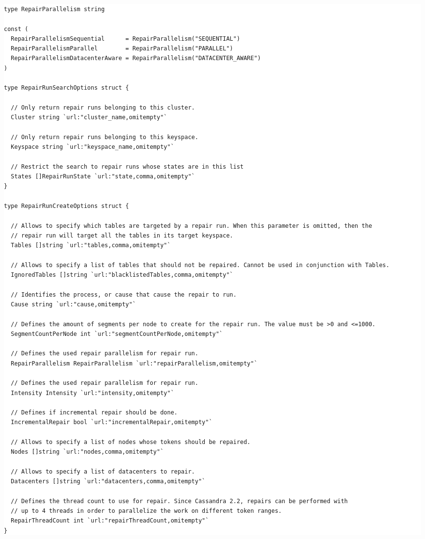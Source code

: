 ```
type RepairParallelism string

const (
  RepairParallelismSequential      = RepairParallelism("SEQUENTIAL")
  RepairParallelismParallel        = RepairParallelism("PARALLEL")
  RepairParallelismDatacenterAware = RepairParallelism("DATACENTER_AWARE")
)

type RepairRunSearchOptions struct {

  // Only return repair runs belonging to this cluster.
  Cluster string `url:"cluster_name,omitempty"`

  // Only return repair runs belonging to this keyspace.
  Keyspace string `url:"keyspace_name,omitempty"`

  // Restrict the search to repair runs whose states are in this list
  States []RepairRunState `url:"state,comma,omitempty"`
}

type RepairRunCreateOptions struct {

  // Allows to specify which tables are targeted by a repair run. When this parameter is omitted, then the
  // repair run will target all the tables in its target keyspace.
  Tables []string `url:"tables,comma,omitempty"`

  // Allows to specify a list of tables that should not be repaired. Cannot be used in conjunction with Tables.
  IgnoredTables []string `url:"blacklistedTables,comma,omitempty"`

  // Identifies the process, or cause that cause the repair to run.
  Cause string `url:"cause,omitempty"`

  // Defines the amount of segments per node to create for the repair run. The value must be >0 and <=1000.
  SegmentCountPerNode int `url:"segmentCountPerNode,omitempty"`

  // Defines the used repair parallelism for repair run.
  RepairParallelism RepairParallelism `url:"repairParallelism,omitempty"`

  // Defines the used repair parallelism for repair run.
  Intensity Intensity `url:"intensity,omitempty"`

  // Defines if incremental repair should be done.
  IncrementalRepair bool `url:"incrementalRepair,omitempty"`

  // Allows to specify a list of nodes whose tokens should be repaired.
  Nodes []string `url:"nodes,comma,omitempty"`

  // Allows to specify a list of datacenters to repair.
  Datacenters []string `url:"datacenters,comma,omitempty"`

  // Defines the thread count to use for repair. Since Cassandra 2.2, repairs can be performed with
  // up to 4 threads in order to parallelize the work on different token ranges.
  RepairThreadCount int `url:"repairThreadCount,omitempty"`
}
```
